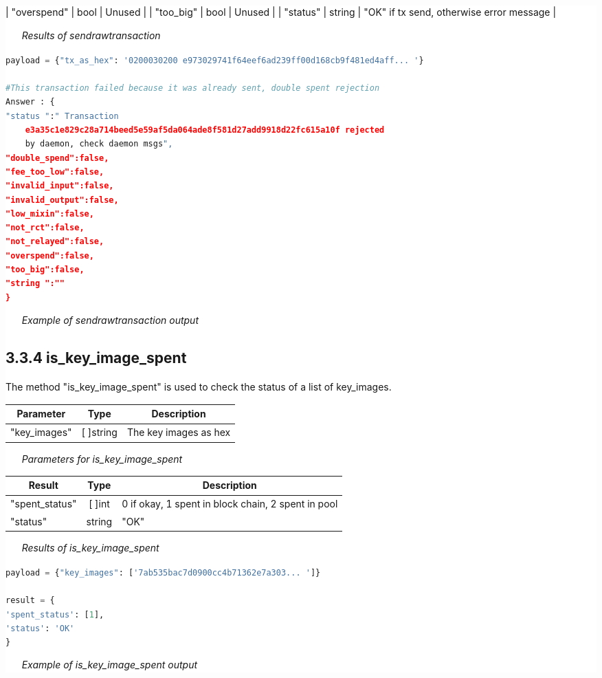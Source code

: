 | "overspend" | bool | Unused |
| "too_big" | bool | Unused |
| "status" | string | "OK" if tx send, otherwise error message |

&nbsp;&nbsp;&nbsp;&nbsp;&nbsp;&nbsp;*Results of sendrawtransaction*

```python
payload = {"tx_as_hex": '0200030200 e973029741f64eef6ad239ff00d168cb9f481ed4aff... '}

#This transaction failed because it was already sent, double spent rejection
Answer : {
"status ":" Transaction
    e3a35c1e829c28a714beed5e59af5da064ade8f581d27add9918d22fc615a10f rejected
    by daemon, check daemon msgs",
"double_spend":false,
"fee_too_low":false,
"invalid_input":false,
"invalid_output":false,
"low_mixin":false,
"not_rct":false,
"not_relayed":false,
"overspend":false,
"too_big":false,
"string ":""
}
````
&nbsp;&nbsp;&nbsp;&nbsp;&nbsp;&nbsp;*Example of sendrawtransaction output*
<a name="3.3.4"></a>
## 3.3.4 is_key_image_spent 
The method "is_key_image_spent" is used to check the status of a list of key_images.

| Parameter | Type  | Description             |
| ----------|:-----:| ----------------------- |
| "key_images" | [ ]string | The key images as hex |

&nbsp;&nbsp;&nbsp;&nbsp;&nbsp;&nbsp;*Parameters for is_key_image_spent*

| Result | Type  | Description             |
| ----------|:-----:| -------------------- |
| "spent_status" | [ ]int | 0 if okay, 1 spent in block chain, 2 spent in pool |
| "status" | string | "OK" |

&nbsp;&nbsp;&nbsp;&nbsp;&nbsp;&nbsp;*Results of is_key_image_spent*

```python
payload = {"key_images": ['7ab535bac7d0900cc4b71362e7a303... ']}

result = {
'spent_status': [1],
'status': 'OK'
}
````
&nbsp;&nbsp;&nbsp;&nbsp;&nbsp;&nbsp;*Example of is_key_image_spent output*
